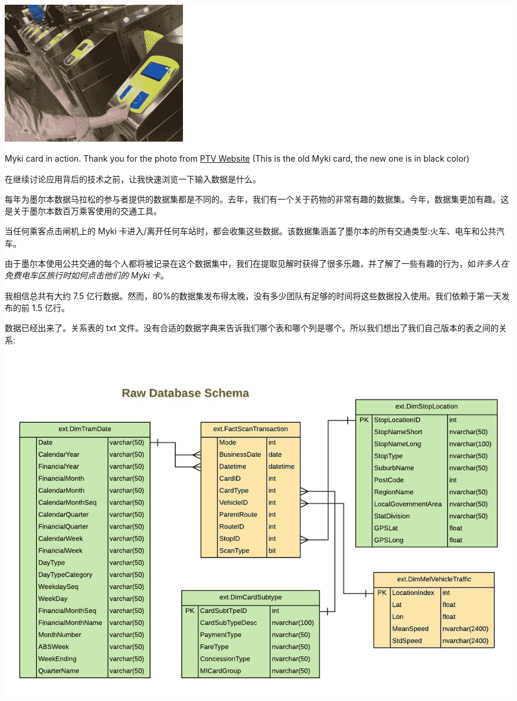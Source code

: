 ![](img/cad57d9179ef343cca81327b5270082a.png)

Myki card in action. Thank you for the photo from [PTV Website](https://www.ptv.vic.gov.au/tickets/general-information/myki-equipment/) (This is the old Myki card, the new one is in black color)

在继续讨论应用背后的技术之前，让我快速浏览一下输入数据是什么。

每年为墨尔本数据马拉松的参与者提供的数据集都是不同的。去年，我们有一个关于药物的非常有趣的数据集。今年，数据集更加有趣。这是关于墨尔本数百万乘客使用的交通工具。

当任何乘客点击闸机上的 Myki 卡进入/离开任何车站时，都会收集这些数据。该数据集涵盖了墨尔本的所有交通类型:火车、电车和公共汽车。

由于墨尔本使用公共交通的每个人都将被记录在这个数据集中，我们在提取见解时获得了很多乐趣，并了解了一些有趣的行为，如*许多人在免费电车区旅行时如何点击他们的 Myki 卡*。

我相信总共有大约 7.5 亿行数据。然而，80%的数据集发布得太晚，没有多少团队有足够的时间将这些数据投入使用。我们依赖于第一天发布的前 1.5 亿行。

数据已经出来了。关系表的 txt 文件。没有合适的数据字典来告诉我们哪个表和哪个列是哪个。所以我们想出了我们自己版本的表之间的关系:

![](img/0574728f94f7d671024b01268b5c3036.png)
